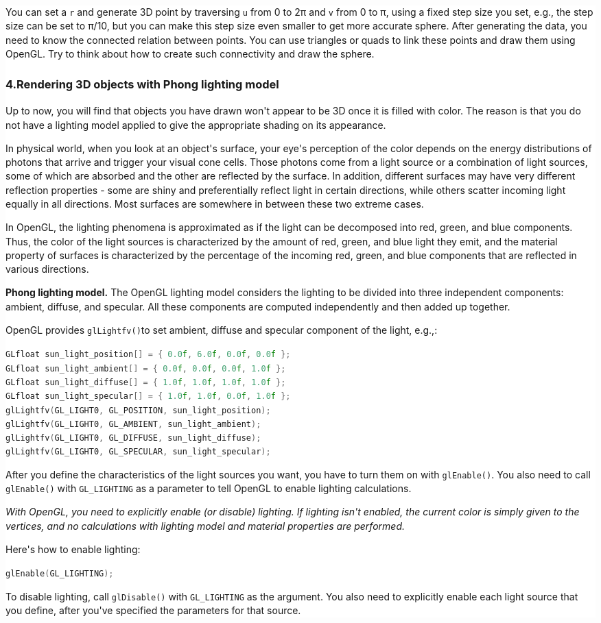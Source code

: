 You can set a `r` and generate 3D point by traversing `u` from 0 to 2π and `v` from 0 to π, using a fixed step size you set, e.g., the step size can be set to π/10, but you can make this step size even smaller to get more accurate sphere. After generating the data, you need to know the connected relation between points. You can use triangles or quads to link these points and draw them using OpenGL. Try to think about how to create such connectivity and draw the sphere.

### **4.Rendering 3D objects with Phong lighting model**

Up to now, you will find that objects you have drawn won't appear to be 3D once it is filled with color. The reason is that you do not have a lighting model applied to give the appropriate shading on its appearance.

In physical world, when you look at an object's surface, your eye's perception of the color depends on the energy distributions of photons that arrive and trigger your visual cone cells. Those photons come from a light source or a combination of light sources, some of which are absorbed and the other are reflected by the surface. In addition, different surfaces may have very different reflection properties - some are shiny and preferentially reflect light in certain directions, while others scatter incoming light equally in all directions. Most surfaces are somewhere in between these two extreme cases.

In OpenGL, the lighting phenomena is approximated as if the light can be decomposed into red, green, and blue components. Thus, the color of the light sources is characterized by the amount of red, green, and blue light they emit, and the material property of surfaces is characterized by the percentage of the incoming red, green, and blue components that are reflected in various directions.

**Phong lighting model.** The OpenGL lighting model considers the lighting to be divided into three independent components: ambient, diffuse, and specular. All these components are computed independently and then added up together.

OpenGL provides `glLightfv()`to set ambient, diffuse and specular component of the light, e.g.,:

```c++
GLfloat sun_light_position[] = { 0.0f, 6.0f, 0.0f, 0.0f };
GLfloat sun_light_ambient[] = { 0.0f, 0.0f, 0.0f, 1.0f };
GLfloat sun_light_diffuse[] = { 1.0f, 1.0f, 1.0f, 1.0f };
GLfloat sun_light_specular[] = { 1.0f, 1.0f, 0.0f, 1.0f }; 
glLightfv(GL_LIGHT0, GL_POSITION, sun_light_position);
glLightfv(GL_LIGHT0, GL_AMBIENT, sun_light_ambient);
glLightfv(GL_LIGHT0, GL_DIFFUSE, sun_light_diffuse);
glLightfv(GL_LIGHT0, GL_SPECULAR, sun_light_specular);
```

After you define the characteristics of the light sources you want, you have to turn them on with `glEnable()`. You also need to call `glEnable()` with `GL_LIGHTING` as a parameter to tell OpenGL to enable lighting calculations.

*With OpenGL, you need to explicitly enable (or disable) lighting. If lighting isn't enabled, the current color is simply given to the vertices, and no calculations with lighting model and material properties are performed.*

Here's how to enable lighting:

```c++
glEnable(GL_LIGHTING);
```

To disable lighting, call `glDisable()` with `GL_LIGHTING` as the argument. You also need to explicitly enable each light source that you define, after you've specified the parameters for that source.
